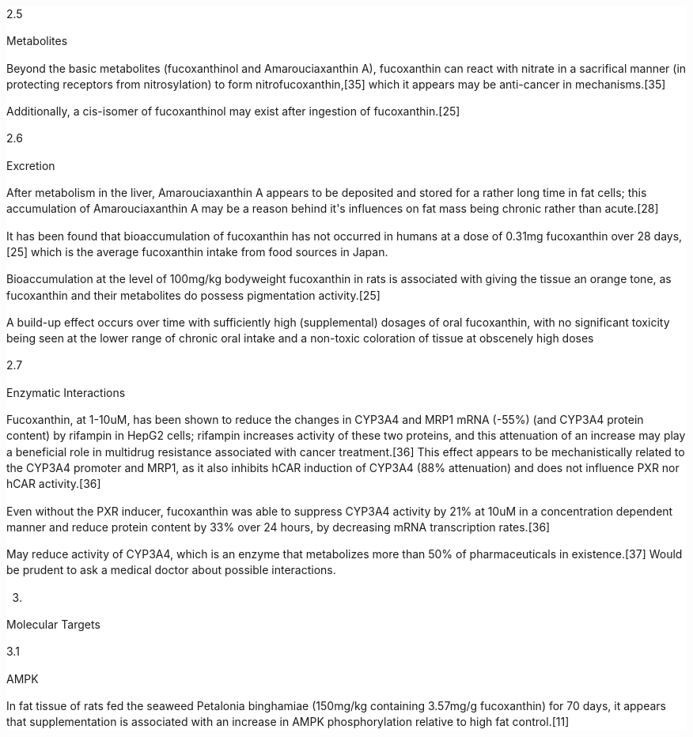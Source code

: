 2.5

Metabolites

Beyond the basic metabolites (fucoxanthinol and Amarouciaxanthin A), fucoxanthin can react with nitrate in a sacrifical manner (in protecting receptors from nitrosylation) to form nitrofucoxanthin,[35] which it appears may be anti-cancer in mechanisms.[35] 

Additionally, a cis-isomer of fucoxanthinol may exist after ingestion of fucoxanthin.[25]

2.6

Excretion

After metabolism in the liver, Amarouciaxanthin A appears to be deposited and stored for a rather long time in fat cells; this accumulation of Amarouciaxanthin A may be a reason behind it's influences on fat mass being chronic rather than acute.[28]

It has been found that bioaccumulation of fucoxanthin has not occurred in humans at a dose of 0.31mg fucoxanthin over 28 days,[25] which is the average fucoxanthin intake from food sources in Japan. 

Bioaccumulation at the level of 100mg/kg bodyweight fucoxanthin in rats is associated with giving the tissue an orange tone, as fucoxanthin and their metabolites do possess pigmentation activity.[25]


A build-up effect occurs over time with sufficiently high (supplemental) dosages of oral fucoxanthin, with no significant toxicity being seen at the lower range of chronic oral intake and a non-toxic coloration of tissue at obscenely high doses


2.7

Enzymatic Interactions

Fucoxanthin, at 1-10uM, has been shown to reduce the changes in CYP3A4 and MRP1 mRNA (-55%) (and CYP3A4 protein content) by rifampin in HepG2 cells; rifampin increases activity of these two proteins, and this attenuation of an increase may play a beneficial role in multidrug resistance associated with cancer treatment.[36] This effect appears to be mechanistically related to the CYP3A4 promoter and MRP1, as it also inhibits hCAR induction of CYP3A4 (88% attenuation) and does not influence PXR nor hCAR activity.[36] 

Even without the PXR inducer, fucoxanthin was able to suppress CYP3A4 activity by 21% at 10uM in a concentration dependent manner and reduce protein content by 33% over 24 hours, by decreasing mRNA transcription rates.[36]


May reduce activity of CYP3A4, which is an enzyme that metabolizes more than 50% of pharmaceuticals in existence.[37] Would be prudent to ask a medical doctor about possible interactions.


3.

Molecular Targets

3.1

AMPK

In fat tissue of rats fed the seaweed Petalonia binghamiae (150mg/kg containing 3.57mg/g fucoxanthin) for 70 days, it appears that supplementation is associated with an increase in AMPK phosphorylation relative to high fat control.[11]
